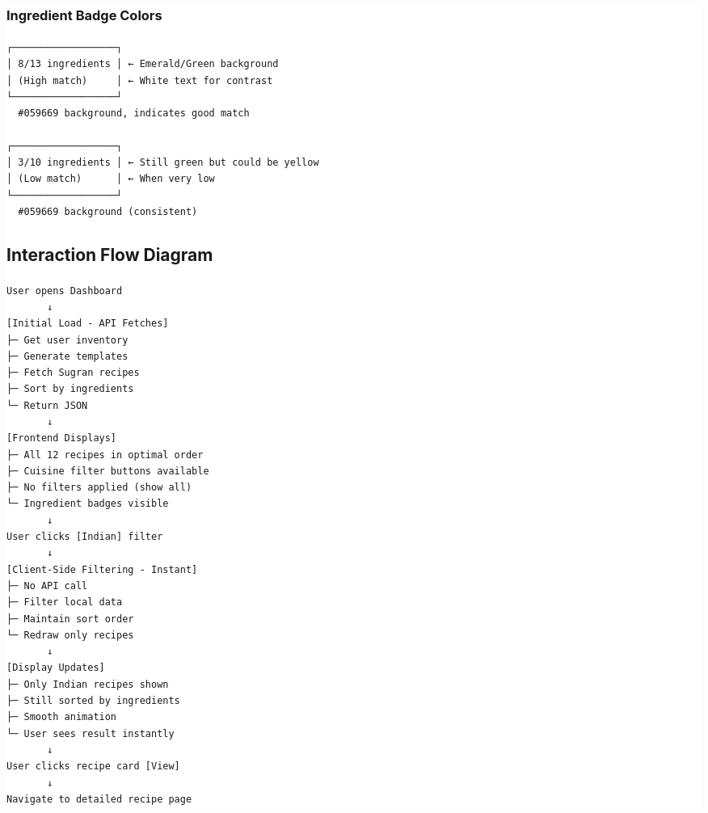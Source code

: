 ### Ingredient Badge Colors
```
┌──────────────────┐
│ 8/13 ingredients │ ← Emerald/Green background
│ (High match)     │ ← White text for contrast
└──────────────────┘
  #059669 background, indicates good match

┌──────────────────┐
│ 3/10 ingredients │ ← Still green but could be yellow
│ (Low match)      │ ← When very low
└──────────────────┘
  #059669 background (consistent)
```

## Interaction Flow Diagram

```
User opens Dashboard
       ↓
[Initial Load - API Fetches]
├─ Get user inventory
├─ Generate templates
├─ Fetch Sugran recipes
├─ Sort by ingredients
└─ Return JSON
       ↓
[Frontend Displays]
├─ All 12 recipes in optimal order
├─ Cuisine filter buttons available
├─ No filters applied (show all)
└─ Ingredient badges visible
       ↓
User clicks [Indian] filter
       ↓
[Client-Side Filtering - Instant]
├─ No API call
├─ Filter local data
├─ Maintain sort order
└─ Redraw only recipes
       ↓
[Display Updates]
├─ Only Indian recipes shown
├─ Still sorted by ingredients
├─ Smooth animation
└─ User sees result instantly
       ↓
User clicks recipe card [View]
       ↓
Navigate to detailed recipe page
```
